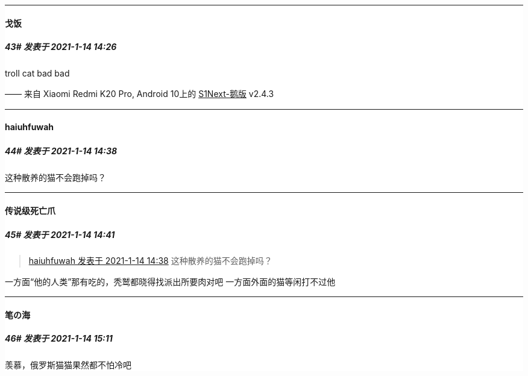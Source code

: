 





*****

####  戈饭  
##### 43#       发表于 2021-1-14 14:26




troll cat bad bad

—— 来自 Xiaomi Redmi K20 Pro, Android 10上的 [S1Next-鹅版](https://github.com/ykrank/S1-Next/releases) v2.4.3







*****

####  haiuhfuwah  
##### 44#       发表于 2021-1-14 14:38




这种散养的猫不会跑掉吗？







*****

####  传说级死亡爪  
##### 45#       发表于 2021-1-14 14:41



<blockquote><a href="httphttps://bbs.saraba1st.com/2b/forum.php?mod=redirect&amp;goto=findpost&amp;pid=50032835&amp;ptid=1982746" target="_blank">haiuhfuwah 发表于 2021-1-14 14:38</a>
这种散养的猫不会跑掉吗？</blockquote>
一方面“他的人类”那有吃的，秃鹫都晓得找派出所要肉对吧
一方面外面的猫等闲打不过他







*****

####  笔の海  
##### 46#       发表于 2021-1-14 15:11




羡慕，俄罗斯猫猫果然都不怕冷吧
